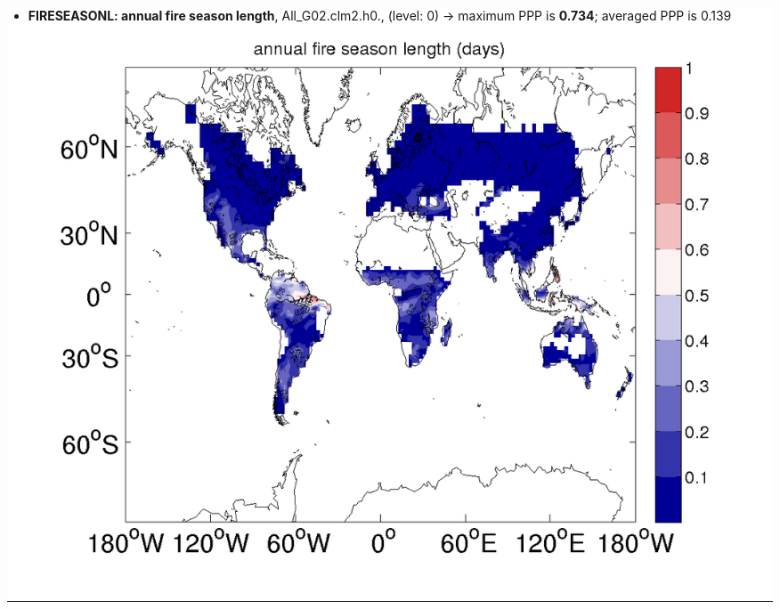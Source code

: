   * __FIRESEASONL: annual fire season length__, All_G02.clm2.h0., (level: 0) -> maximum PPP is __0.734__; averaged PPP is 0.139 ![](../../figures/ME_Sebastien/PPP_lnd/PPP_All_G02.clm2.h0.FIRESEASONL.png)
 
------ 
 
